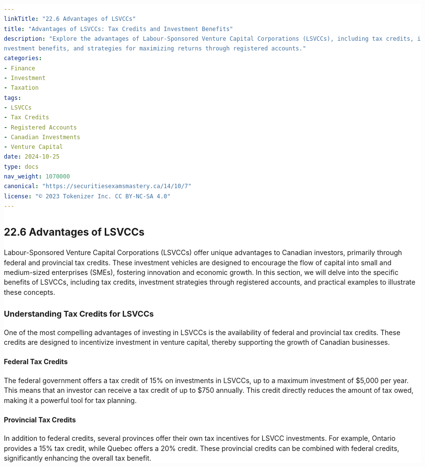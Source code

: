 ```yaml
---
linkTitle: "22.6 Advantages of LSVCCs"
title: "Advantages of LSVCCs: Tax Credits and Investment Benefits"
description: "Explore the advantages of Labour-Sponsored Venture Capital Corporations (LSVCCs), including tax credits, investment benefits, and strategies for maximizing returns through registered accounts."
categories:
- Finance
- Investment
- Taxation
tags:
- LSVCCs
- Tax Credits
- Registered Accounts
- Canadian Investments
- Venture Capital
date: 2024-10-25
type: docs
nav_weight: 1070000
canonical: "https://securitiesexamsmastery.ca/14/10/7"
license: "© 2023 Tokenizer Inc. CC BY-NC-SA 4.0"
---
```


## 22.6 Advantages of LSVCCs

Labour-Sponsored Venture Capital Corporations (LSVCCs) offer unique advantages to Canadian investors, primarily through federal and provincial tax credits. These investment vehicles are designed to encourage the flow of capital into small and medium-sized enterprises (SMEs), fostering innovation and economic growth. In this section, we will delve into the specific benefits of LSVCCs, including tax credits, investment strategies through registered accounts, and practical examples to illustrate these concepts.

### Understanding Tax Credits for LSVCCs

One of the most compelling advantages of investing in LSVCCs is the availability of federal and provincial tax credits. These credits are designed to incentivize investment in venture capital, thereby supporting the growth of Canadian businesses.

#### Federal Tax Credits

The federal government offers a tax credit of 15% on investments in LSVCCs, up to a maximum investment of $5,000 per year. This means that an investor can receive a tax credit of up to $750 annually. This credit directly reduces the amount of tax owed, making it a powerful tool for tax planning.

#### Provincial Tax Credits

In addition to federal credits, several provinces offer their own tax incentives for LSVCC investments. For example, Ontario provides a 15% tax credit, while Quebec offers a 20% credit. These provincial credits can be combined with federal credits, significantly enhancing the overall tax benefit.
